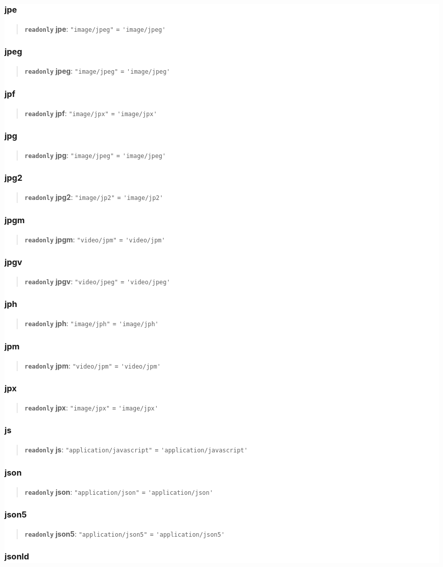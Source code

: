 ### jpe

> **`readonly`** **jpe**: `"image/jpeg"` = `'image/jpeg'`

### jpeg

> **`readonly`** **jpeg**: `"image/jpeg"` = `'image/jpeg'`

### jpf

> **`readonly`** **jpf**: `"image/jpx"` = `'image/jpx'`

### jpg

> **`readonly`** **jpg**: `"image/jpeg"` = `'image/jpeg'`

### jpg2

> **`readonly`** **jpg2**: `"image/jp2"` = `'image/jp2'`

### jpgm

> **`readonly`** **jpgm**: `"video/jpm"` = `'video/jpm'`

### jpgv

> **`readonly`** **jpgv**: `"video/jpeg"` = `'video/jpeg'`

### jph

> **`readonly`** **jph**: `"image/jph"` = `'image/jph'`

### jpm

> **`readonly`** **jpm**: `"video/jpm"` = `'video/jpm'`

### jpx

> **`readonly`** **jpx**: `"image/jpx"` = `'image/jpx'`

### js

> **`readonly`** **js**: `"application/javascript"` = `'application/javascript'`

### json

> **`readonly`** **json**: `"application/json"` = `'application/json'`

### json5

> **`readonly`** **json5**: `"application/json5"` = `'application/json5'`

### jsonld
